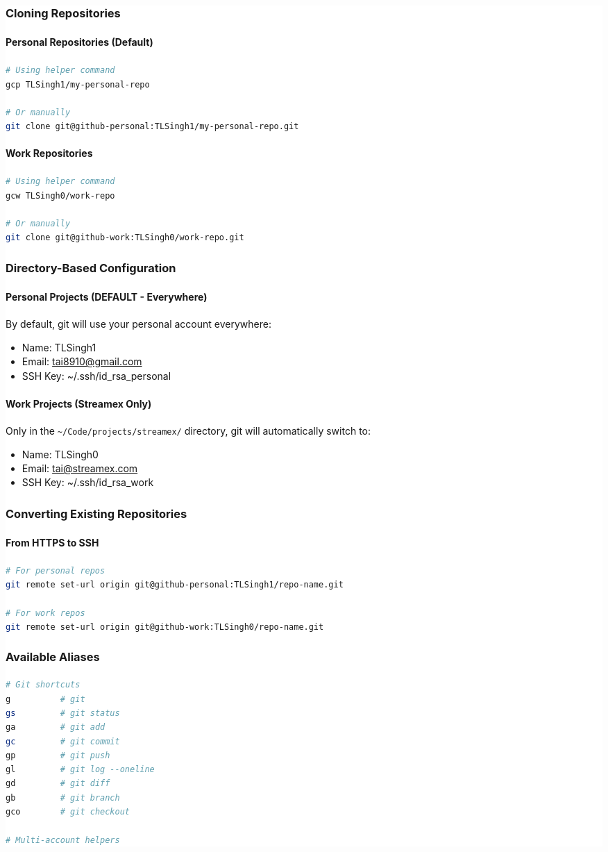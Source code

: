 ### Cloning Repositories

#### Personal Repositories (Default)

```bash
# Using helper command
gcp TLSingh1/my-personal-repo

# Or manually
git clone git@github-personal:TLSingh1/my-personal-repo.git
```

#### Work Repositories

```bash
# Using helper command
gcw TLSingh0/work-repo

# Or manually
git clone git@github-work:TLSingh0/work-repo.git
```

### Directory-Based Configuration

#### Personal Projects (DEFAULT - Everywhere)

By default, git will use your personal account everywhere:

- Name: TLSingh1
- Email: tai8910@gmail.com
- SSH Key: ~/.ssh/id_rsa_personal

#### Work Projects (Streamex Only)

Only in the `~/Code/projects/streamex/` directory, git will automatically switch to:

- Name: TLSingh0
- Email: tai@streamex.com
- SSH Key: ~/.ssh/id_rsa_work

### Converting Existing Repositories

#### From HTTPS to SSH

```bash
# For personal repos
git remote set-url origin git@github-personal:TLSingh1/repo-name.git

# For work repos
git remote set-url origin git@github-work:TLSingh0/repo-name.git
```

### Available Aliases

```bash
# Git shortcuts
g          # git
gs         # git status
ga         # git add
gc         # git commit
gp         # git push
gl         # git log --oneline
gd         # git diff
gb         # git branch
gco        # git checkout

# Multi-account helpers
```